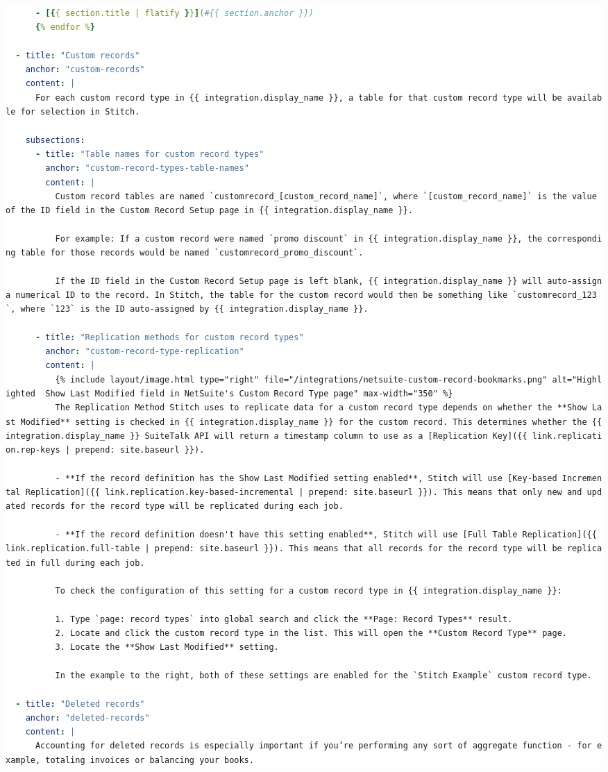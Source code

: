 ```yaml
      - [{{ section.title | flatify }}](#{{ section.anchor }})
      {% endfor %}

  - title: "Custom records"
    anchor: "custom-records"
    content: |
      For each custom record type in {{ integration.display_name }}, a table for that custom record type will be available for selection in Stitch.

    subsections:
      - title: "Table names for custom record types"
        anchor: "custom-record-types-table-names"
        content: |
          Custom record tables are named `customrecord_[custom_record_name]`, where `[custom_record_name]` is the value of the ID field in the Custom Record Setup page in {{ integration.display_name }}.

          For example: If a custom record were named `promo discount` in {{ integration.display_name }}, the corresponding table for those records would be named `customrecord_promo_discount`.

          If the ID field in the Custom Record Setup page is left blank, {{ integration.display_name }} will auto-assign a numerical ID to the record. In Stitch, the table for the custom record would then be something like `customrecord_123`, where `123` is the ID auto-assigned by {{ integration.display_name }}.

      - title: "Replication methods for custom record types"
        anchor: "custom-record-type-replication"
        content: |
          {% include layout/image.html type="right" file="/integrations/netsuite-custom-record-bookmarks.png" alt="Highlighted  Show Last Modified field in NetSuite's Custom Record Type page" max-width="350" %}
          The Replication Method Stitch uses to replicate data for a custom record type depends on whether the **Show Last Modified** setting is checked in {{ integration.display_name }} for the custom record. This determines whether the {{ integration.display_name }} SuiteTalk API will return a timestamp column to use as a [Replication Key]({{ link.replication.rep-keys | prepend: site.baseurl }}).

          - **If the record definition has the Show Last Modified setting enabled**, Stitch will use [Key-based Incremental Replication]({{ link.replication.key-based-incremental | prepend: site.baseurl }}). This means that only new and updated records for the record type will be replicated during each job.

          - **If the record definition doesn't have this setting enabled**, Stitch will use [Full Table Replication]({{ link.replication.full-table | prepend: site.baseurl }}). This means that all records for the record type will be replicated in full during each job.

          To check the configuration of this setting for a custom record type in {{ integration.display_name }}:

          1. Type `page: record types` into global search and click the **Page: Record Types** result.
          2. Locate and click the custom record type in the list. This will open the **Custom Record Type** page.
          3. Locate the **Show Last Modified** setting.

          In the example to the right, both of these settings are enabled for the `Stitch Example` custom record type.

  - title: "Deleted records"
    anchor: "deleted-records"
    content: |
      Accounting for deleted records is especially important if you’re performing any sort of aggregate function - for example, totaling invoices or balancing your books.
```